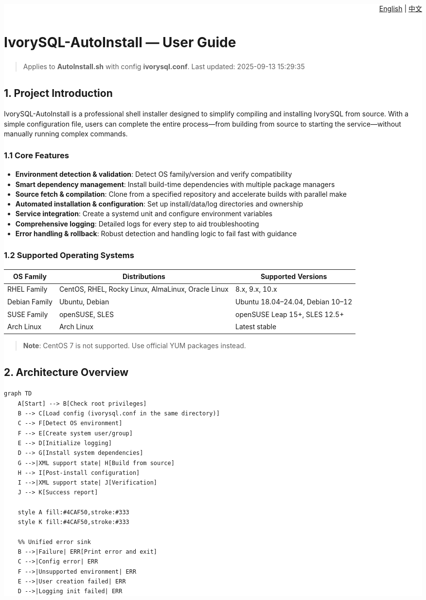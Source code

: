 <p align="right">
  <a href="#english">English</a> | <a href="#中文">中文</a>
</p>

<a id="english"></a>
# IvorySQL-AutoInstall — User Guide

> Applies to **AutoInstall.sh** with config **ivorysql.conf**. Last updated: 2025-09-13 15:29:35

## 1. Project Introduction

IvorySQL-AutoInstall is a professional shell installer designed to simplify compiling and installing IvorySQL from source. With a simple configuration file, users can complete the entire process—from building from source to starting the service—without manually running complex commands.

### 1.1 Core Features

- **Environment detection & validation**: Detect OS family/version and verify compatibility
- **Smart dependency management**: Install build-time dependencies with multiple package managers
- **Source fetch & compilation**: Clone from a specified repository and accelerate builds with parallel make
- **Automated installation & configuration**: Set up install/data/log directories and ownership
- **Service integration**: Create a systemd unit and configure environment variables
- **Comprehensive logging**: Detailed logs for every step to aid troubleshooting
- **Error handling & rollback**: Robust detection and handling logic to fail fast with guidance

### 1.2 Supported Operating Systems

| OS Family | Distributions | Supported Versions |
|-----------|----------------|--------------------|
| RHEL Family | CentOS, RHEL, Rocky Linux, AlmaLinux, Oracle Linux | 8.x, 9.x, 10.x |
| Debian Family | Ubuntu, Debian | Ubuntu 18.04–24.04, Debian 10–12 |
| SUSE Family | openSUSE, SLES | openSUSE Leap 15+, SLES 12.5+ |
| Arch Linux | Arch Linux | Latest stable |

> **Note**: CentOS 7 is not supported. Use official YUM packages instead.

## 2. Architecture Overview

```mermaid
graph TD
    A[Start] --> B[Check root privileges]
    B --> C[Load config (ivorysql.conf in the same directory)]
    C --> F[Detect OS environment]
    F --> E[Create system user/group]
    E --> D[Initialize logging]
    D --> G[Install system dependencies]
    G -->|XML support state| H[Build from source]
    H --> I[Post-install configuration]
    I -->|XML support state| J[Verification]
    J --> K[Success report]

    style A fill:#4CAF50,stroke:#333
    style K fill:#4CAF50,stroke:#333

    %% Unified error sink
    B -->|Failure| ERR[Print error and exit]
    C -->|Config error| ERR
    F -->|Unsupported environment| ERR
    E -->|User creation failed| ERR
    D -->|Logging init failed| ERR
```